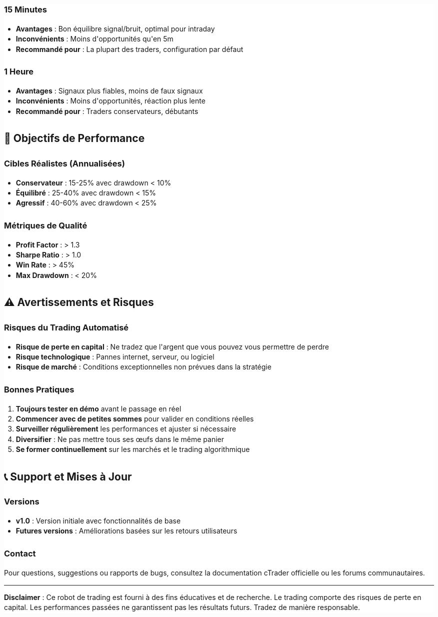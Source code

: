 ### 15 Minutes
- **Avantages** : Bon équilibre signal/bruit, optimal pour intraday
- **Inconvénients** : Moins d'opportunités qu'en 5m
- **Recommandé pour** : La plupart des traders, configuration par défaut

### 1 Heure
- **Avantages** : Signaux plus fiables, moins de faux signaux
- **Inconvénients** : Moins d'opportunités, réaction plus lente
- **Recommandé pour** : Traders conservateurs, débutants

## 🎯 Objectifs de Performance

### Cibles Réalistes (Annualisées)
- **Conservateur** : 15-25% avec drawdown < 10%
- **Équilibré** : 25-40% avec drawdown < 15%
- **Agressif** : 40-60% avec drawdown < 25%

### Métriques de Qualité
- **Profit Factor** : > 1.3
- **Sharpe Ratio** : > 1.0
- **Win Rate** : > 45%
- **Max Drawdown** : < 20%

## ⚠️ Avertissements et Risques

### Risques du Trading Automatisé
- **Risque de perte en capital** : Ne tradez que l'argent que vous pouvez vous permettre de perdre
- **Risque technologique** : Pannes internet, serveur, ou logiciel
- **Risque de marché** : Conditions exceptionnelles non prévues dans la stratégie

### Bonnes Pratiques
1. **Toujours tester en démo** avant le passage en réel
2. **Commencer avec de petites sommes** pour valider en conditions réelles
3. **Surveiller régulièrement** les performances et ajuster si nécessaire
4. **Diversifier** : Ne pas mettre tous ses œufs dans le même panier
5. **Se former continuellement** sur les marchés et le trading algorithmique

## 📞 Support et Mises à Jour

### Versions
- **v1.0** : Version initiale avec fonctionnalités de base
- **Futures versions** : Améliorations basées sur les retours utilisateurs

### Contact
Pour questions, suggestions ou rapports de bugs, consultez la documentation cTrader officielle ou les forums communautaires.

---

**Disclaimer** : Ce robot de trading est fourni à des fins éducatives et de recherche. Le trading comporte des risques de perte en capital. Les performances passées ne garantissent pas les résultats futurs. Tradez de manière responsable.